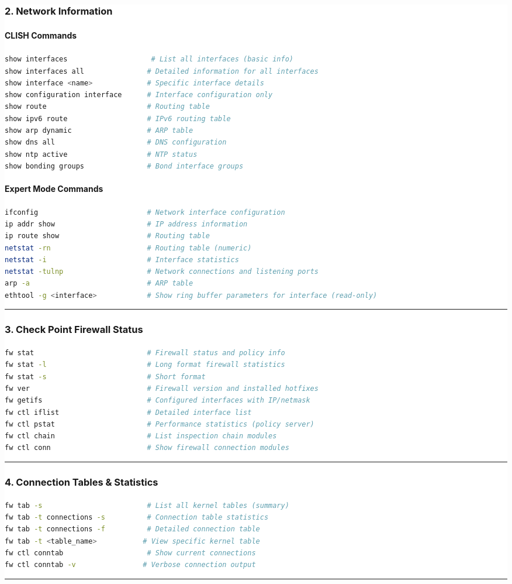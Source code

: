
### 2. Network Information

#### CLISH Commands
```bash
show interfaces                    # List all interfaces (basic info)
show interfaces all               # Detailed information for all interfaces
show interface <name>             # Specific interface details
show configuration interface      # Interface configuration only
show route                        # Routing table
show ipv6 route                   # IPv6 routing table
show arp dynamic                  # ARP table
show dns all                      # DNS configuration
show ntp active                   # NTP status
show bonding groups               # Bond interface groups
```

#### Expert Mode Commands
```bash
ifconfig                          # Network interface configuration
ip addr show                      # IP address information
ip route show                     # Routing table
netstat -rn                       # Routing table (numeric)
netstat -i                        # Interface statistics
netstat -tulnp                    # Network connections and listening ports
arp -a                            # ARP table
ethtool -g <interface>            # Show ring buffer parameters for interface (read-only)
```

---

### 3. Check Point Firewall Status

```bash
fw stat                           # Firewall status and policy info
fw stat -l                        # Long format firewall statistics
fw stat -s                        # Short format
fw ver                            # Firewall version and installed hotfixes
fw getifs                         # Configured interfaces with IP/netmask
fw ctl iflist                     # Detailed interface list
fw ctl pstat                      # Performance statistics (policy server)
fw ctl chain                      # List inspection chain modules
fw ctl conn                       # Show firewall connection modules
```

---

### 4. Connection Tables & Statistics

```bash
fw tab -s                         # List all kernel tables (summary)
fw tab -t connections -s          # Connection table statistics
fw tab -t connections -f          # Detailed connection table
fw tab -t <table_name>           # View specific kernel table
fw ctl conntab                    # Show current connections
fw ctl conntab -v                # Verbose connection output
```

---